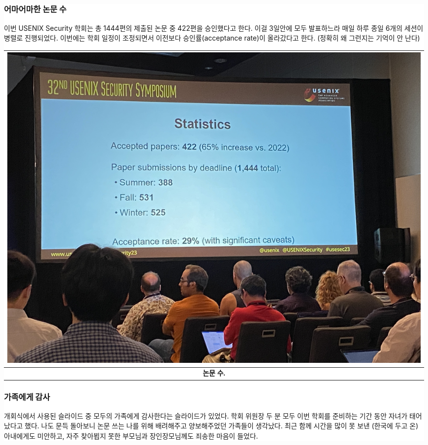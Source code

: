 ### **어마어마한 논문 수**
이번 USENIX Security 학회는 총 1444편의 제출된 논문 중 422편을 승인했다고 한다. 이걸 3일안에 모두 발표하느라 매일 하루 종일 6개의 세션이 병렬로 진행되었다. 이번에는 학회 일정이 조정되면서 이전보다 승인률(acceptance rate)이 올라갔다고 한다. (정확히 왜 그런지는 기억이 안 난다)

| ![](/assets/images/trip/SEC2023/taeeun/paperCount.JPG) |
|:--:|
| <b>논문 수.</b>|

### **가족에게 감사**
개회식에서 사용된 슬라이드 중 모두의 가족에게 감사한다는 슬라이드가 있었다. 학회 위원장 두 분 모두 이번 학회를 준비하는 기간 동안 자녀가 태어났다고 했다. 나도 문득 돌아보니 논문 쓰는 나를 위해 배려해주고 양보해주었던 가족들이 생각났다. 최근 함께 시간을 많이 못 보낸 (한국에 두고 온) 아내에게도 미안하고, 자주 찾아뵙지 못한 부모님과 장인장모님께도 죄송한 마음이 들었다.

